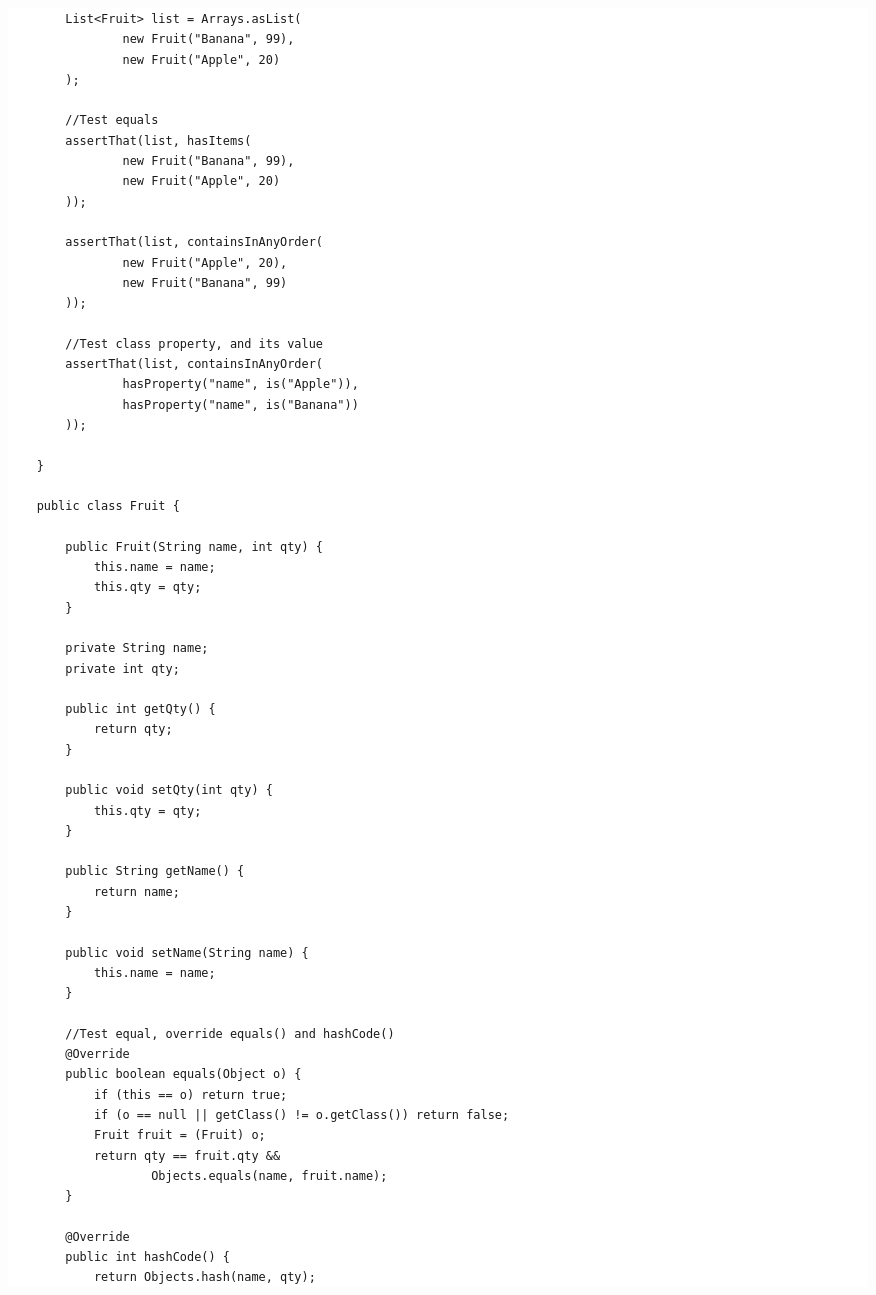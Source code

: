 ```
        List<Fruit> list = Arrays.asList(
                new Fruit("Banana", 99), 
                new Fruit("Apple", 20)
        );

        //Test equals
        assertThat(list, hasItems(
                new Fruit("Banana", 99),
                new Fruit("Apple", 20)
        ));

        assertThat(list, containsInAnyOrder(
                new Fruit("Apple", 20),
                new Fruit("Banana", 99)
        ));

        //Test class property, and its value
        assertThat(list, containsInAnyOrder(
                hasProperty("name", is("Apple")),
                hasProperty("name", is("Banana"))
        ));

    }

    public class Fruit {

        public Fruit(String name, int qty) {
            this.name = name;
            this.qty = qty;
        }

        private String name;
        private int qty;

        public int getQty() {
            return qty;
        }

        public void setQty(int qty) {
            this.qty = qty;
        }

        public String getName() {
            return name;
        }

        public void setName(String name) {
            this.name = name;
        }

        //Test equal, override equals() and hashCode()
        @Override
        public boolean equals(Object o) {
            if (this == o) return true;
            if (o == null || getClass() != o.getClass()) return false;
            Fruit fruit = (Fruit) o;
            return qty == fruit.qty &&
                    Objects.equals(name, fruit.name);
        }

        @Override
        public int hashCode() {
            return Objects.hash(name, qty);
```